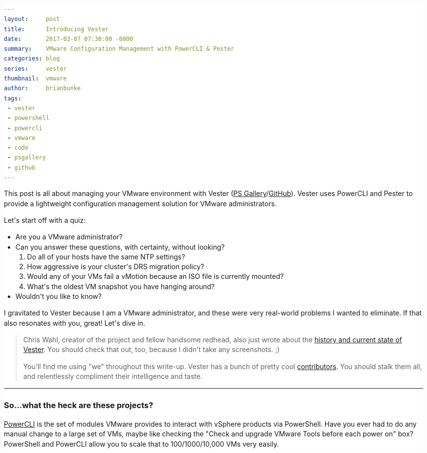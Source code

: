 ```yaml
---
layout:     post
title:      Introducing Vester
date:       2017-03-07 07:30:00 -0800
summary:    VMware Configuration Management with PowerCLI & Pester
categories: blog
series:     vester
thumbnail:  vmware
author:     brianbunke
tags:
 - vester
 - powershell
 - powercli
 - vmware
 - code
 - psgallery
 - github
---
```


This post is all about managing your VMware environment with Vester ([PS Gallery]/[GitHub]). Vester uses PowerCLI and Pester to provide a lightweight configuration management solution for VMware administrators.

Let's start off with a quiz:

- Are you a VMware administrator?
- Can you answer these questions, with certainty, without looking?
    1. Do all of your hosts have the same NTP settings?
    2. How aggressive is your cluster's DRS migration policy?
    3. Would any of your VMs fail a vMotion because an ISO file is currently mounted?
    4. What's the oldest VM snapshot you have hanging around?
- Wouldn't you like to know?

I gravitated to Vester because I am a VMware administrator, and these were very real-world problems I wanted to eliminate. If that also resonates with you, great! Let's dive in.

> Chris Wahl, creator of the project and fellow handsome redhead, also just wrote about the [history and current state of Vester]. You should check that out, too, because I didn't take any screenshots. ;)
>
> You'll find me using "we" throughout this write-up. Vester has a bunch of pretty cool [contributors]. You should stalk them all, and relentlessly compliment their intelligence and taste.

---

### So...what the heck are these projects?

[PowerCLI] is the set of modules VMware provides to interact with vSphere products via PowerShell. Have you ever had to do any manual change to a large set of VMs, maybe like checking the "Check and upgrade VMware Tools before each power on" box? PowerShell and PowerCLI allow you to scale that to 100/1000/10,000 VMs very easily.


[PS Gallery]: https://www.powershellgallery.com/packages/Vester
[GitHub]: https://github.com/WahlNetwork/Vester
[PowerCLI]: https://code.vmware.com/web/dp/tool/vsphere_powercli/6.5
[Pester]: https://github.com/pester/Pester
[Chris Wahl]: https://twitter.com/chriswahl
[history and current state of Vester]: http://wahlnetwork.com/2017/03/03/vsphere-configuration-management-with-vester/
[contributors]: https://github.com/WahlNetwork/Vester/graphs/contributors
[DSC]: https://msdn.microsoft.com/en-us/powershell/dsc/overview
[Luc Dekens]: https://twitter.com/LucD22
[vSphereDSC]: https://github.com/lucdekens/vSphereDSC
[Brandon Olin]: https://twitter.com/devblackops
[POSHOrigin_vSphere]: https://github.com/devblackops/POSHOrigin_vSphere
[PowerShell Gallery]: https://www.powershellgallery.com/
[ReadTheDocs]: http://vester.readthedocs.io/en/latest/index.html
[VMware {code} Slack]: https://code.vmware.com/join